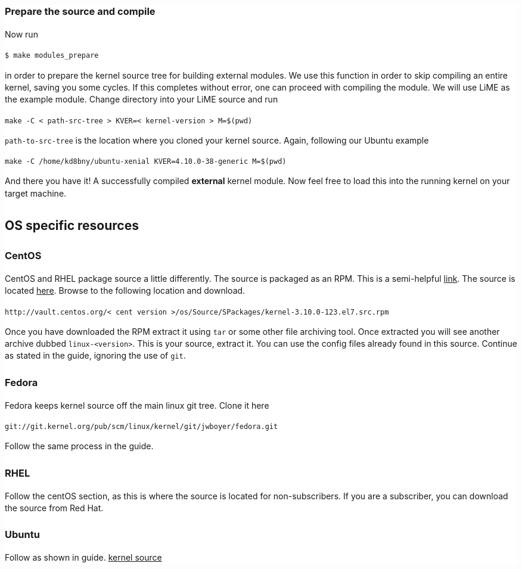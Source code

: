 ### Prepare the source and compile <a name="compile"/>
Now run 
```
$ make modules_prepare
```
in order to prepare the kernel source tree for building external modules. We use this function in order to skip compiling an entire kernel, saving you some cycles. If this completes without error, one can proceed with compiling the module. We will use LiME as the example module. Change directory into your LiME source and run
```
make -C < path-src-tree > KVER=< kernel-version > M=$(pwd)
```
`path-to-src-tree` is the location where you cloned your kernel source. Again, following our Ubuntu example
```
make -C /home/kd8bny/ubuntu-xenial KVER=4.10.0-38-generic M=$(pwd)
```

And there you have it! A successfully compiled **external** kernel module. Now feel free to load this into the running kernel on your target machine.

## OS specific resources <a name="resources"/>
### CentOS <a name="centos"/>
CentOS and RHEL package source a little differently. The source is packaged as an RPM. This is a semi-helpful [link](https://wiki.centos.org/HowTos/I_need_the_Kernel_Source).
The source is located [here](http://vault.centos.org). Browse to the following location and download.
```
http://vault.centos.org/< cent version >/os/Source/SPackages/kernel-3.10.0-123.el7.src.rpm
```

 Once you have downloaded the RPM extract it using `tar` or some other file archiving tool. Once extracted you will see another archive dubbed `linux-<version>`. This is your source, extract it. You can use the config files already found in this source. Continue as stated in the guide, ignoring the use of `git`. 

### Fedora <a name="fedora"/>
Fedora keeps kernel source off the main linux git tree. Clone it here
```
git://git.kernel.org/pub/scm/linux/kernel/git/jwboyer/fedora.git
```
Follow the same process in the guide.

### RHEL <a name="rhel"/>
Follow the centOS section, as this is where the source is located for non-subscribers. If you are a subscriber, you can download the source from Red Hat.

### Ubuntu <a name="ubuntu"/>
Follow as shown in guide.
[kernel source](http://kernel.ubuntu.com/git/)

